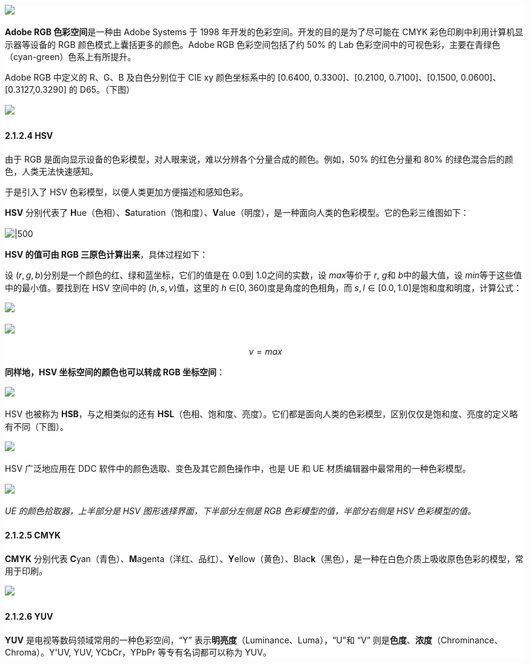 ![](1679151992721.png)

**Adobe RGB 色彩空间**是一种由 Adobe Systems 于 1998 年开发的色彩空间。开发的目的是为了尽可能在 CMYK 彩色印刷中利用计算机显示器等设备的 RGB 颜色模式上囊括更多的颜色。Adobe RGB 色彩空间包括了约 50% 的 Lab 色彩空间中的可视色彩，主要在青绿色（cyan-green）色系上有所提升。

Adobe RGB 中定义的 R、G、B 及白色分别位于 CIE xy 颜色坐标系中的 [0.6400, 0.3300]、[0.2100, 0.7100]、[0.1500, 0.0600]、[0.3127,0.3290] 的 D65。（下图）

![](1679151992802.png)

#### 2.1.2.4 HSV

由于 RGB 是面向显示设备的色彩模型，对人眼来说，难以分辨各个分量合成的颜色。例如，50% 的红色分量和 80% 的绿色混合后的颜色，人类无法快速感知。

于是引入了 HSV 色彩模型，以便人类更加方便描述和感知色彩。

**HSV** 分别代表了 **H**ue（色相）、**S**aturation（饱和度）、**V**alue（明度），是一种面向人类的色彩模型。它的色彩三维图如下：

![|500](1679151992930.png)

**HSV 的值可由 RGB 三原色计算出来**，具体过程如下：

设 $(r, g, b)$分别是一个颜色的红、绿和蓝坐标，它们的值是在 $0.0$到 $1.0$之间的实数，设 $max$等价于 $r$, $g$和 $b$中的最大值，设 $min$等于这些值中的最小值。要找到在 HSV 空间中的 $(h, s, v)$值，这里的 $h$ ∈$[0, 360)$度是角度的色相角，而 $s, l ∈ [0.0,1.0]$是饱和度和明度，计算公式：

![](1679151993036.png)

![](1679151993116.png)

$$v = max$$

**同样地，HSV 坐标空间的颜色也可以转成 RGB 坐标空间**：

![](1679151993201.png)

HSV 也被称为 **HSB**，与之相类似的还有 **HSL**（色相、饱和度、亮度）。它们都是面向人类的色彩模型，区别仅仅是饱和度、亮度的定义略有不同（下图）。

![](1679151993251.png)

HSV 广泛地应用在 DDC 软件中的颜色选取、变色及其它颜色操作中，也是 UE 和 UE 材质编辑器中最常用的一种色彩模型。

![](1679151993299.png)

_UE 的颜色拾取器，上半部分是 HSV 图形选择界面，下半部分左侧是 RGB 色彩模型的值，半部分右侧是 HSV 色彩模型的值。_

#### 2.1.2.5 CMYK

**CMYK** 分别代表 **C**yan（青色）、**M**agenta（洋红、品红）、**Y**ellow（黄色）、Blac**k**（黑色），是一种在白色介质上吸收原色色彩的模型，常用于印刷。

![](1679151993409.png)

#### 2.1.2.6 YUV

**YUV** 是电视等数码领域常用的一种色彩空间，“Y” 表示**明亮度**（Luminance、Luma），“U”和 “V” 则是**色度**、**浓度**（Chrominance、Chroma）。Y'UV, YUV, YCbCr，YPbPr 等专有名词都可以称为 YUV。
